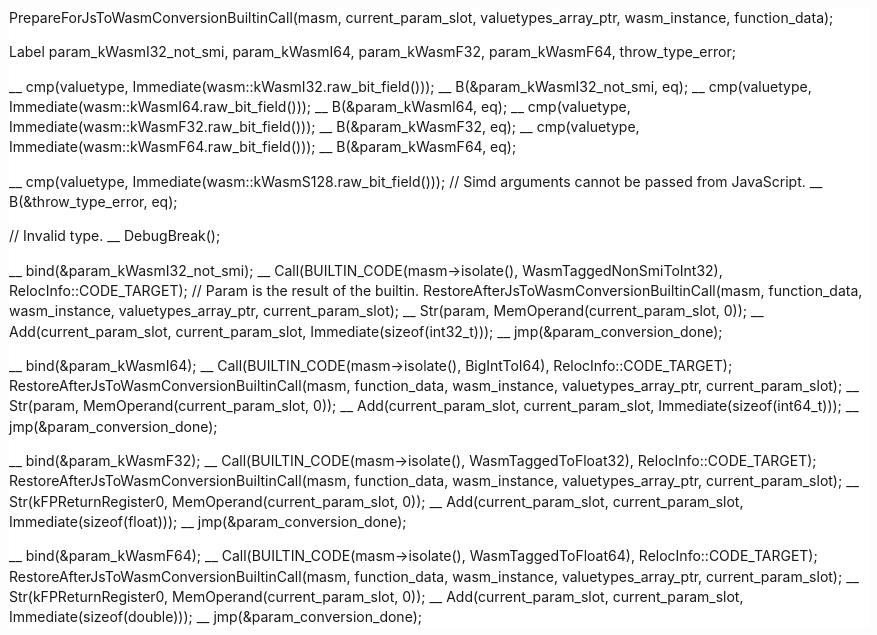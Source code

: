  PrepareForJsToWasmConversionBuiltinCall(masm, current_param_slot,
                                          valuetypes_array_ptr, wasm_instance,
                                          function_data);

  Label param_kWasmI32_not_smi, param_kWasmI64, param_kWasmF32, param_kWasmF64,
      throw_type_error;

  __ cmp(valuetype, Immediate(wasm::kWasmI32.raw_bit_field()));
  __ B(&param_kWasmI32_not_smi, eq);
  __ cmp(valuetype, Immediate(wasm::kWasmI64.raw_bit_field()));
  __ B(&param_kWasmI64, eq);
  __ cmp(valuetype, Immediate(wasm::kWasmF32.raw_bit_field()));
  __ B(&param_kWasmF32, eq);
  __ cmp(valuetype, Immediate(wasm::kWasmF64.raw_bit_field()));
  __ B(&param_kWasmF64, eq);

  __ cmp(valuetype, Immediate(wasm::kWasmS128.raw_bit_field()));
  // Simd arguments cannot be passed from JavaScript.
  __ B(&throw_type_error, eq);

  // Invalid type.
  __ DebugBreak();

  __ bind(&param_kWasmI32_not_smi);
  __ Call(BUILTIN_CODE(masm->isolate(), WasmTaggedNonSmiToInt32),
          RelocInfo::CODE_TARGET);
  // Param is the result of the builtin.
  RestoreAfterJsToWasmConversionBuiltinCall(masm, function_data, wasm_instance,
                                            valuetypes_array_ptr,
                                            current_param_slot);
  __ Str(param, MemOperand(current_param_slot, 0));
  __ Add(current_param_slot, current_param_slot, Immediate(sizeof(int32_t)));
  __ jmp(&param_conversion_done);

  __ bind(&param_kWasmI64);
  __ Call(BUILTIN_CODE(masm->isolate(), BigIntToI64), RelocInfo::CODE_TARGET);
  RestoreAfterJsToWasmConversionBuiltinCall(masm, function_data, wasm_instance,
                                            valuetypes_array_ptr,
                                            current_param_slot);
  __ Str(param, MemOperand(current_param_slot, 0));
  __ Add(current_param_slot, current_param_slot, Immediate(sizeof(int64_t)));
  __ jmp(&param_conversion_done);

  __ bind(&param_kWasmF32);
  __ Call(BUILTIN_CODE(masm->isolate(), WasmTaggedToFloat32),
          RelocInfo::CODE_TARGET);
  RestoreAfterJsToWasmConversionBuiltinCall(masm, function_data, wasm_instance,
                                            valuetypes_array_ptr,
                                            current_param_slot);
  __ Str(kFPReturnRegister0, MemOperand(current_param_slot, 0));
  __ Add(current_param_slot, current_param_slot, Immediate(sizeof(float)));
  __ jmp(&param_conversion_done);

  __ bind(&param_kWasmF64);
  __ Call(BUILTIN_CODE(masm->isolate(), WasmTaggedToFloat64),
          RelocInfo::CODE_TARGET);
  RestoreAfterJsToWasmConversionBuiltinCall(masm, function_data, wasm_instance,
                                            valuetypes_array_ptr,
                                            current_param_slot);
  __ Str(kFPReturnRegister0, MemOperand(current_param_slot, 0));
  __ Add(current_param_slot, current_param_slot, Immediate(sizeof(double)));
  __ jmp(&param_conversion_done);
